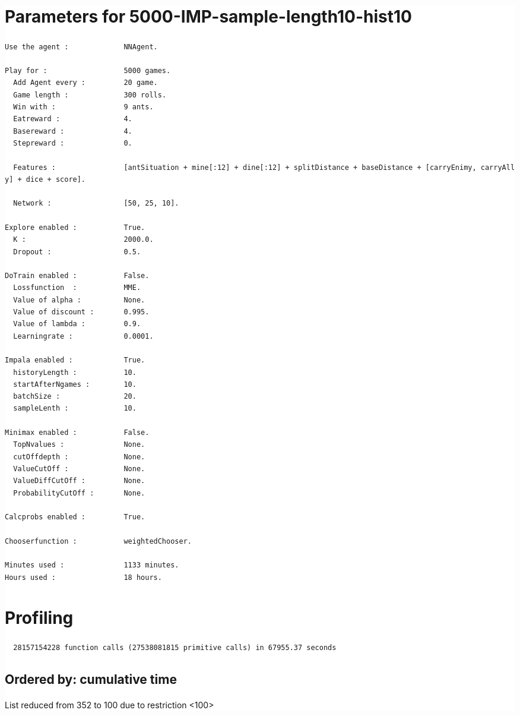 # Parameters for 5000-IMP-sample-length10-hist10

    Use the agent :             NNAgent.

    Play for :                  5000 games.
      Add Agent every :         20 game.
      Game length :             300 rolls.
      Win with :                9 ants.
      Eatreward :               4.
      Basereward :              4.
      Stepreward :              0.

      Features :                [antSituation + mine[:12] + dine[:12] + splitDistance + baseDistance + [carryEnimy, carryAlly] + dice + score].

      Network :                 [50, 25, 10].

    Explore enabled :           True.
      K :                       2000.0.
      Dropout :                 0.5.

    DoTrain enabled :           False.
      Lossfunction  :           MME.
      Value of alpha :          None.
      Value of discount :       0.995.
      Value of lambda :         0.9.
      Learningrate :            0.0001.

    Impala enabled :            True.
      historyLength :           10.
      startAfterNgames :        10.
      batchSize :               20.
      sampleLenth :             10.

    Minimax enabled :           False.
      TopNvalues :              None.
      cutOffdepth :             None.
      ValueCutOff :             None.
      ValueDiffCutOff :         None.
      ProbabilityCutOff :       None.

    Calcprobs enabled :         True.

    Chooserfunction :           weightedChooser.

    Minutes used :              1133 minutes.
    Hours used :                18 hours.

# Profiling


      28157154228 function calls (27538081815 primitive calls) in 67955.37 seconds

##    Ordered by: cumulative time
   List reduced from 352 to 100 due to restriction <100>
